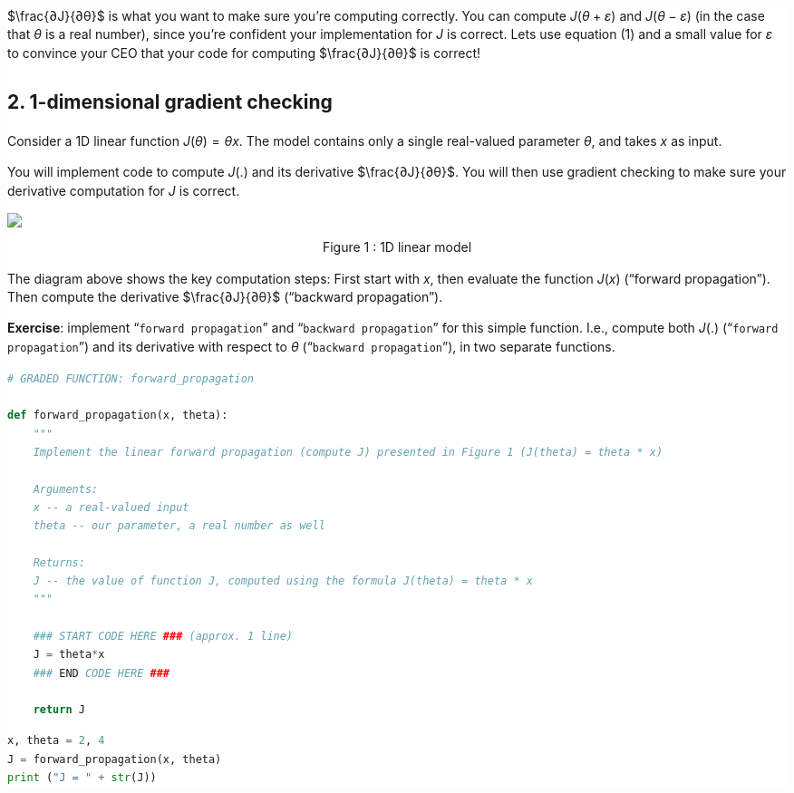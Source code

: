 $\frac{∂J}{∂θ}$ is what you want to make sure you’re computing correctly.
You can compute $J(θ+ε)$ and $J(θ−ε)$ (in the case that $θ$ is a real number), since you’re confident your implementation for $J$ is correct.
Lets use equation (1) and a small value for $ε$ to convince your CEO that your code for computing $\frac{∂J}{∂θ}$ is correct!

## 2. 1-dimensional gradient checking

Consider a 1D linear function $J(θ)=θx$. The model contains only a single real-valued parameter $θ$, and takes $x$ as input.

You will implement code to compute $J(.)$ and its derivative $\frac{∂J}{∂θ}$. You will then use gradient checking to make sure your derivative computation for $J$ is correct.

![](http://q3rrj5fj6.bkt.clouddn.com/gitpage/deeplearning.ai/deep-neural-network/week1/GradientChecking/1.png)
$$\text{Figure 1 : 1D linear model}$$

The diagram above shows the key computation steps: First start with $x$, then evaluate the function $J(x)$ (“forward propagation”). Then compute the derivative $\frac{∂J}{∂θ}$ (“backward propagation”).

**Exercise**: implement “`forward propagation`” and “`backward propagation`” for this simple function. I.e., compute both $J(.)$ (“`forward propagation`”) and its derivative with respect to $θ$ (“`backward propagation`”), in two separate functions.



```python
# GRADED FUNCTION: forward_propagation

def forward_propagation(x, theta):
    """
    Implement the linear forward propagation (compute J) presented in Figure 1 (J(theta) = theta * x)
    
    Arguments:
    x -- a real-valued input
    theta -- our parameter, a real number as well
    
    Returns:
    J -- the value of function J, computed using the formula J(theta) = theta * x
    """
    
    ### START CODE HERE ### (approx. 1 line)
    J = theta*x
    ### END CODE HERE ###
    
    return J
```


```python
x, theta = 2, 4
J = forward_propagation(x, theta)
print ("J = " + str(J))
```
